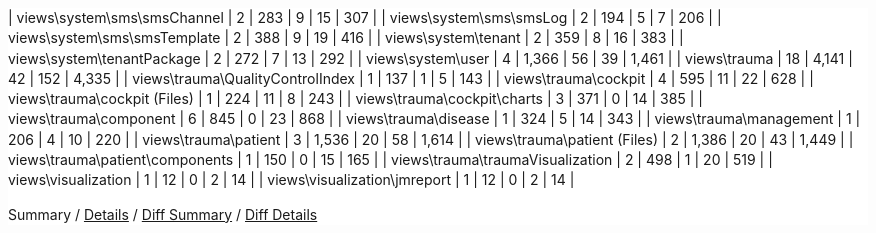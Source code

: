 | views\\system\\sms\\smsChannel | 2 | 283 | 9 | 15 | 307 |
| views\\system\\sms\\smsLog | 2 | 194 | 5 | 7 | 206 |
| views\\system\\sms\\smsTemplate | 2 | 388 | 9 | 19 | 416 |
| views\\system\\tenant | 2 | 359 | 8 | 16 | 383 |
| views\\system\\tenantPackage | 2 | 272 | 7 | 13 | 292 |
| views\\system\\user | 4 | 1,366 | 56 | 39 | 1,461 |
| views\\trauma | 18 | 4,141 | 42 | 152 | 4,335 |
| views\\trauma\\QualityControlIndex | 1 | 137 | 1 | 5 | 143 |
| views\\trauma\\cockpit | 4 | 595 | 11 | 22 | 628 |
| views\\trauma\\cockpit (Files) | 1 | 224 | 11 | 8 | 243 |
| views\\trauma\\cockpit\\charts | 3 | 371 | 0 | 14 | 385 |
| views\\trauma\\component | 6 | 845 | 0 | 23 | 868 |
| views\\trauma\\disease | 1 | 324 | 5 | 14 | 343 |
| views\\trauma\\management | 1 | 206 | 4 | 10 | 220 |
| views\\trauma\\patient | 3 | 1,536 | 20 | 58 | 1,614 |
| views\\trauma\\patient (Files) | 2 | 1,386 | 20 | 43 | 1,449 |
| views\\trauma\\patient\\components | 1 | 150 | 0 | 15 | 165 |
| views\\trauma\\traumaVisualization | 2 | 498 | 1 | 20 | 519 |
| views\\visualization | 1 | 12 | 0 | 2 | 14 |
| views\\visualization\\jmreport | 1 | 12 | 0 | 2 | 14 |

Summary / [Details](details.md) / [Diff Summary](diff.md) / [Diff Details](diff-details.md)